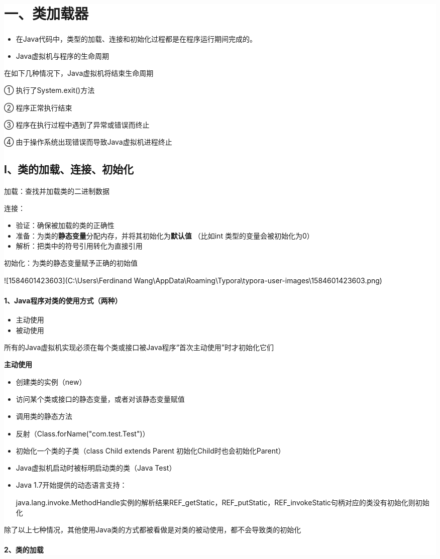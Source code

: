 # 一、类加载器

- 在Java代码中，类型的加载、连接和初始化过程都是在程序运行期间完成的。

- Java虚拟机与程序的生命周期

在如下几种情况下，Java虚拟机将结束生命周期

① 执行了System.exit()方法

② 程序正常执行结束

③ 程序在执行过程中遇到了异常或错误而终止

④ 由于操作系统出现错误而导致Java虚拟机进程终止

## I、类的加载、连接、初始化

加载：查找并加载类的二进制数据

连接：
- 验证：确保被加载的类的正确性
- 准备：为类的**静态变量**分配内存，并将其初始化为**默认值** （比如int 类型的变量会被初始化为0）
- 解析：把类中的符号引用转化为直接引用

初始化：为类的静态变量赋予正确的初始值

![1584601423603](C:\Users\Ferdinand Wang\AppData\Roaming\Typora\typora-user-images\1584601423603.png)



#### 1、Java程序对类的使用方式（两种）

- 主动使用
- 被动使用

所有的Java虚拟机实现必须在每个类或接口被Java程序“首次主动使用”时才初始化它们

**主动使用**

- 创建类的实例（new）

- 访问某个类或接口的静态变量，或者对该静态变量赋值

- 调用类的静态方法

- 反射（Class.forName("com.test.Test")）

- 初始化一个类的子类（class Child extends Parent   初始化Child时也会初始化Parent）

- Java虚拟机启动时被标明启动类的类（Java Test）

- Java 1.7开始提供的动态语言支持：

  java.lang.invoke.MethodHandle实例的解析结果REF_getStatic，REF_putStatic，REF_invokeStatic句柄对应的类没有初始化则初始化

除了以上七种情况，其他使用Java类的方式都被看做是对类的被动使用，都不会导致类的初始化

#### 2、类的加载
